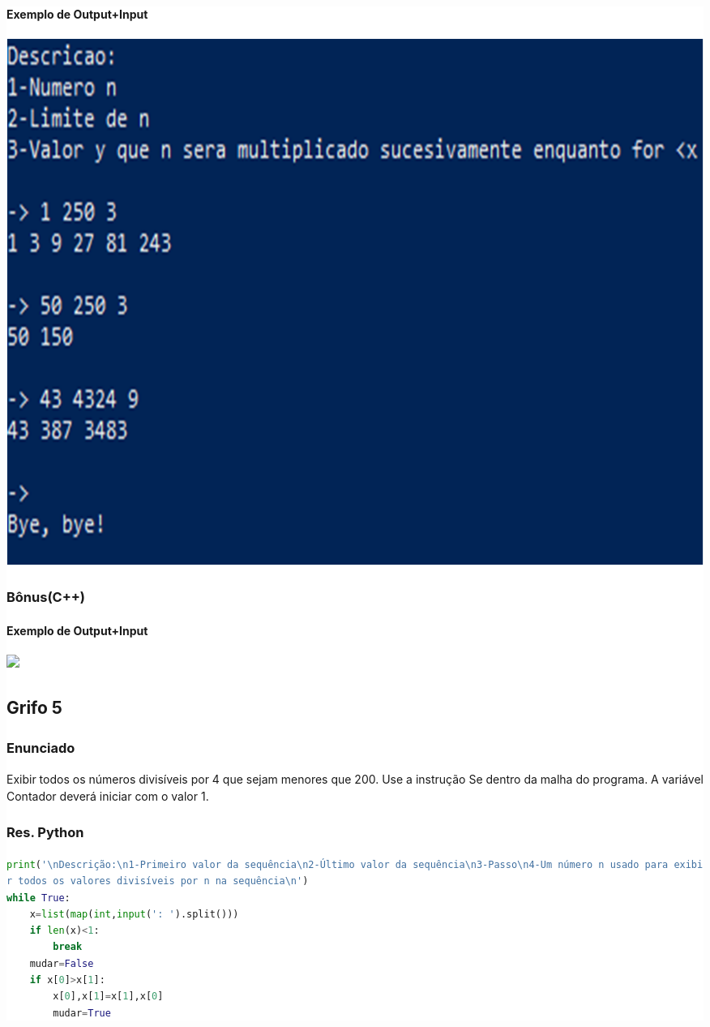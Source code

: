 ```c
```
#### Exemplo de Output+Input
![](Prints/C/sala/4.png)
### Bônus(C++)
```cpp

```
#### Exemplo de Output+Input
![](Prints/CPP)
## Grifo 5
### Enunciado
Exibir todos os números divisíveis por 4 que sejam menores que 200. Use a
instrução Se dentro da malha do programa. A variável Contador deverá iniciar
com o valor 1.
### Res. Python
```py
print('\nDescrição:\n1-Primeiro valor da sequência\n2-Último valor da sequência\n3-Passo\n4-Um número n usado para exibir todos os valores divisíveis por n na sequência\n')
while True:
    x=list(map(int,input(': ').split()))
    if len(x)<1:
        break
    mudar=False
    if x[0]>x[1]:
        x[0],x[1]=x[1],x[0]
        mudar=True
```